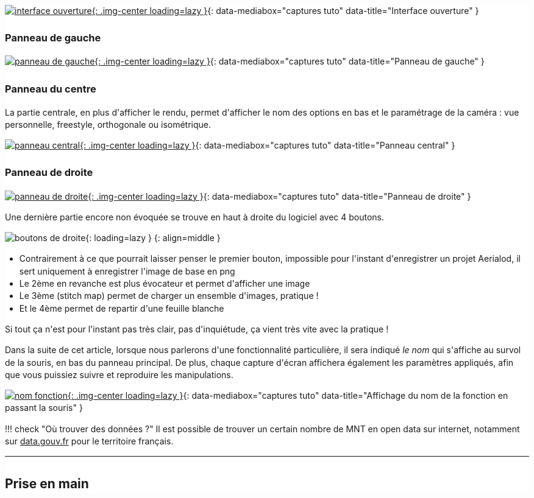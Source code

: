 [![interface ouverture](https://cdn.geotribu.fr/img/tuto/aerialod/interface_aerialod.png "Interface ouverture"){: .img-center loading=lazy }](https://cdn.geotribu.fr/img/tuto/aerialod/interface_aerialod.png){: data-mediabox="captures tuto" data-title="Interface ouverture" }

### Panneau de gauche

[![panneau de gauche](https://cdn.geotribu.fr/img/tuto/aerialod/fenetre_gauche_1bis.jpg "Panneau gauche"){: .img-center loading=lazy }](https://cdn.geotribu.fr/img/tuto/aerialod/fenetre_gauche_1bis.jpg){: data-mediabox="captures tuto" data-title="Panneau de gauche" }

### Panneau du centre

La partie centrale, en plus d'afficher le rendu, permet d'afficher le nom des options en bas et le paramétrage de la caméra : vue personnelle, freestyle, orthogonale ou isométrique.

[![panneau central](https://cdn.geotribu.fr/img/tuto/aerialod/fenetre_centre2.png "Panneau central"){: .img-center loading=lazy }](https://cdn.geotribu.fr/img/tuto/aerialod/fenetre_centre2.png){: data-mediabox="captures tuto" data-title="Panneau central" }

### Panneau de droite

[![panneau de droite](https://cdn.geotribu.fr/img/tuto/aerialod/fenetre_droite.jpg "Panneau de droite"){: .img-center loading=lazy }](https://cdn.geotribu.fr/img/tuto/aerialod/fenetre_droite.jpg){: data-mediabox="captures tuto" data-title="Panneau de droite" }

Une dernière partie encore non évoquée se trouve en haut à droite du logiciel avec 4 boutons.

![boutons de droite](https://cdn.geotribu.fr/img/tuto/aerialod/boutons_droite.png "Boutons de droite"){: loading=lazy }
{: align=middle }

- Contrairement à ce que pourrait laisser penser le premier bouton, impossible pour l'instant d'enregistrer un projet Aerialod, il sert uniquement à enregistrer l'image de base en png
- Le 2ème en revanche est plus évocateur et permet d'afficher une image
- Le 3ème (stitch map) permet de charger un ensemble d'images, pratique !
- Et le 4ème permet de repartir d'une feuille blanche

Si tout ça n'est pour l'instant pas très clair, pas d'inquiétude, ça vient très vite avec la pratique !

Dans la suite de cet article, lorsque nous parlerons d'une fonctionnalité particulière, il sera indiqué *le nom* qui s'affiche au survol de la souris, en bas du panneau principal.
De plus, chaque capture d'écran affichera également les paramètres appliqués, afin que vous puissiez suivre et reproduire les manipulations.

[![nom fonction](https://cdn.geotribu.fr/img/tuto/aerialod/nom_fonction.png "Nom fonction"){: .img-center loading=lazy }](https://cdn.geotribu.fr/img/tuto/aerialod/nom_fonction.png){: data-mediabox="captures tuto" data-title="Affichage du nom de la fonction en passant la souris" }

!!! check "Où trouver des données ?"
    Il est possible de trouver un certain nombre de MNT en open data sur internet, notamment sur [data.gouv.fr](https://www.data.gouv.fr/fr/search/?q=mnt) pour le territoire français.

----

## Prise en main
